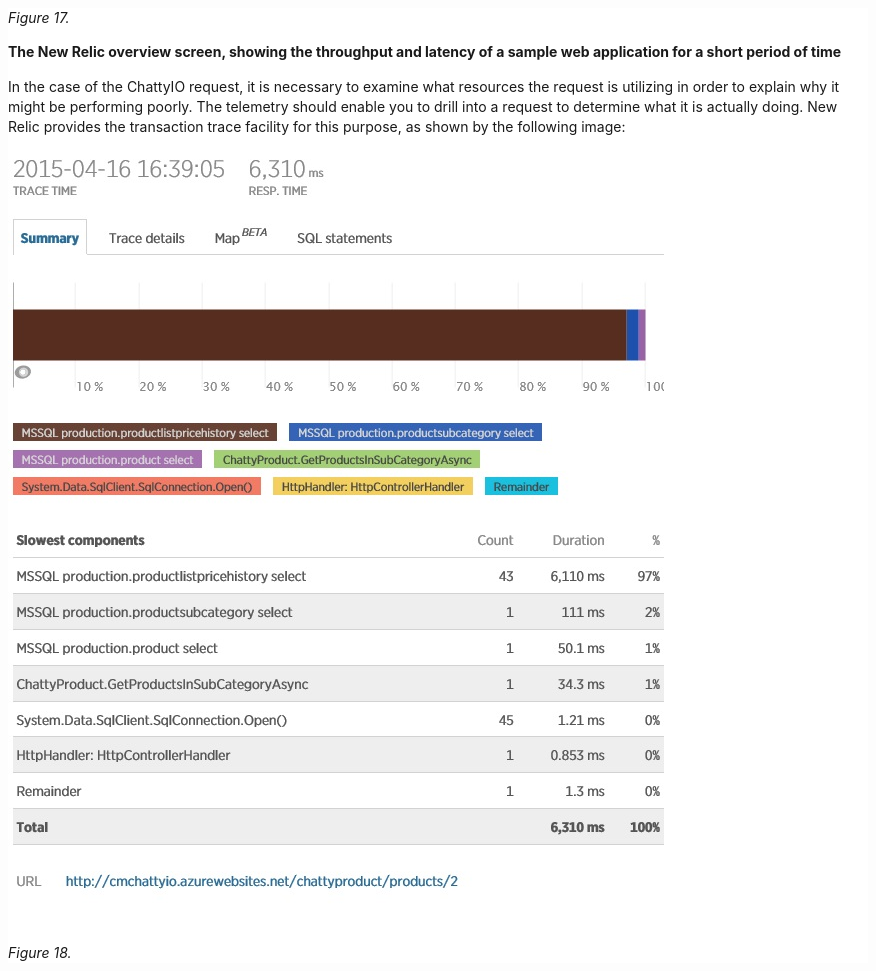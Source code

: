 _Figure 17._

**The New Relic overview screen, showing the throughput and latency of a sample web application for a short period of time**

In the case of the ChattyIO request, it is necessary to examine what resources the request is utilizing in order to explain why it might be performing poorly. The telemetry should enable you to drill into a request to determine what it is actually doing. New Relic provides the transaction trace facility for this purpose, as shown by the following image:
 
![](Figures/New-Relic-Transaction-Trace.jpg)

_Figure 18._
